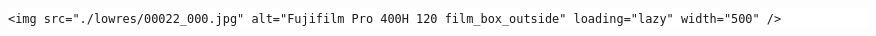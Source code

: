 	<img src="./lowres/00022_000.jpg" alt="Fujifilm Pro 400H 120 film_box_outside" loading="lazy" width="500" />
</a>
